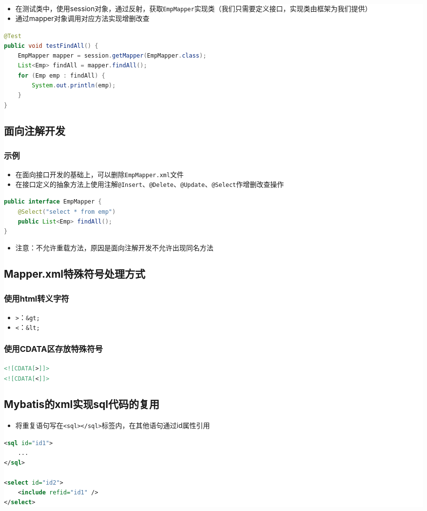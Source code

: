 - 在测试类中，使用session对象，通过反射，获取`EmpMapper`实现类（我们只需要定义接口，实现类由框架为我们提供）
- 通过mapper对象调用对应方法实现增删改查

``` java
@Test
public void testFindAll() {
    EmpMapper mapper = session.getMapper(EmpMapper.class);
    List<Emp> findAll = mapper.findAll();
    for (Emp emp : findAll) {
        System.out.println(emp);
    }
}
```

## 面向注解开发

### 示例

- 在面向接口开发的基础上，可以删除`EmpMapper.xml`文件
- 在接口定义的抽象方法上使用注解`@Insert`、`@Delete`、`@Update`、`@Select`作增删改查操作

``` java
public interface EmpMapper {
    @Select("select * from emp")
    public List<Emp> findAll();
}
```

- 注意：不允许重载方法，原因是面向注解开发不允许出现同名方法

## Mapper.xml特殊符号处理方式

### 使用html转义字符

- `>`：`&gt;`
- `<`：`&lt;`

### 使用CDATA区存放特殊符号

``` xml
<![CDATA[>]]>
<![CDATA[<]]>
```

## Mybatis的xml实现sql代码的复用

- 将重复语句写在`<sql></sql>`标签内，在其他语句通过id属性引用

``` xml
<sql id="id1">
    ...
</sql>

<select id="id2">
    <include refid="id1" />
</select>
```
